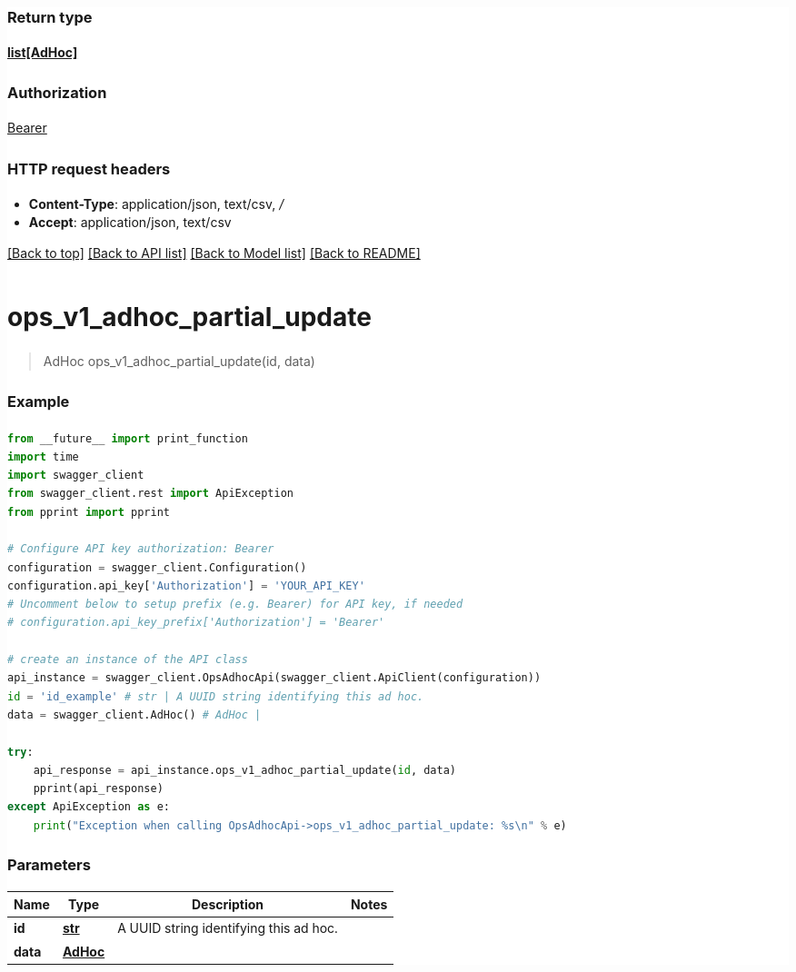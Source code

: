 ### Return type

[**list[AdHoc]**](AdHoc.md)

### Authorization

[Bearer](../README.md#Bearer)

### HTTP request headers

 - **Content-Type**: application/json, text/csv, */*
 - **Accept**: application/json, text/csv

[[Back to top]](#) [[Back to API list]](../README.md#documentation-for-api-endpoints) [[Back to Model list]](../README.md#documentation-for-models) [[Back to README]](../README.md)

# **ops_v1_adhoc_partial_update**
> AdHoc ops_v1_adhoc_partial_update(id, data)





### Example
```python
from __future__ import print_function
import time
import swagger_client
from swagger_client.rest import ApiException
from pprint import pprint

# Configure API key authorization: Bearer
configuration = swagger_client.Configuration()
configuration.api_key['Authorization'] = 'YOUR_API_KEY'
# Uncomment below to setup prefix (e.g. Bearer) for API key, if needed
# configuration.api_key_prefix['Authorization'] = 'Bearer'

# create an instance of the API class
api_instance = swagger_client.OpsAdhocApi(swagger_client.ApiClient(configuration))
id = 'id_example' # str | A UUID string identifying this ad hoc.
data = swagger_client.AdHoc() # AdHoc | 

try:
    api_response = api_instance.ops_v1_adhoc_partial_update(id, data)
    pprint(api_response)
except ApiException as e:
    print("Exception when calling OpsAdhocApi->ops_v1_adhoc_partial_update: %s\n" % e)
```

### Parameters

Name | Type | Description  | Notes
------------- | ------------- | ------------- | -------------
 **id** | [**str**](.md)| A UUID string identifying this ad hoc. | 
 **data** | [**AdHoc**](AdHoc.md)|  | 
